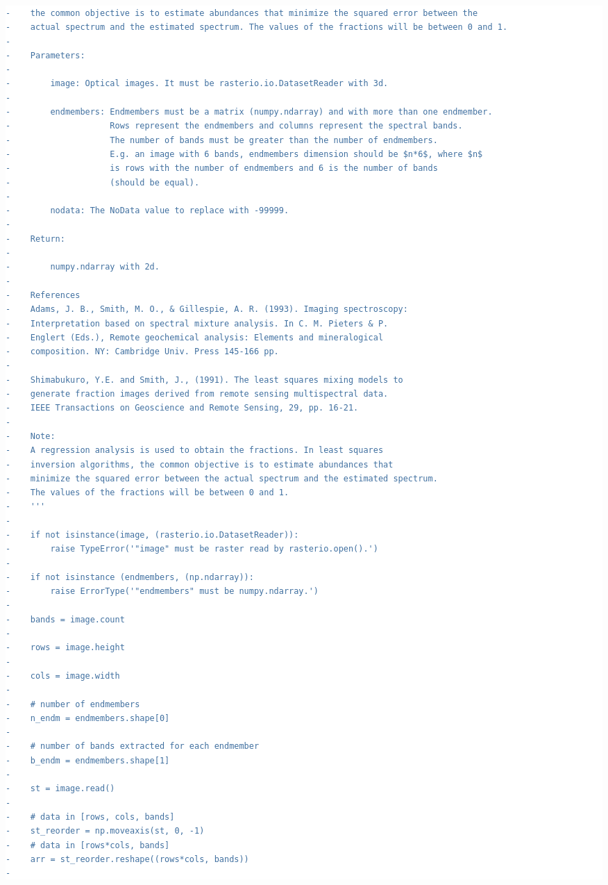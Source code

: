 ```diff
-    the common objective is to estimate abundances that minimize the squared error between the 
-    actual spectrum and the estimated spectrum. The values of the fractions will be between 0 and 1.
-    
-    Parameters:
-    
-        image: Optical images. It must be rasterio.io.DatasetReader with 3d.
-        
-        endmembers: Endmembers must be a matrix (numpy.ndarray) and with more than one endmember. 
-                    Rows represent the endmembers and columns represent the spectral bands.
-                    The number of bands must be greater than the number of endmembers.
-                    E.g. an image with 6 bands, endmembers dimension should be $n*6$, where $n$ 
-                    is rows with the number of endmembers and 6 is the number of bands 
-                    (should be equal).
-                    
-        nodata: The NoData value to replace with -99999.
-    
-    Return:
-    
-        numpy.ndarray with 2d.
-        
-    References
-    Adams, J. B., Smith, M. O., & Gillespie, A. R. (1993). Imaging spectroscopy:
-    Interpretation based on spectral mixture analysis. In C. M. Pieters & P.
-    Englert (Eds.), Remote geochemical analysis: Elements and mineralogical
-    composition. NY: Cambridge Univ. Press 145-166 pp.
-    
-    Shimabukuro, Y.E. and Smith, J., (1991). The least squares mixing models to
-    generate fraction images derived from remote sensing multispectral data.
-    IEEE Transactions on Geoscience and Remote Sensing, 29, pp. 16-21.
-    
-    Note:
-    A regression analysis is used to obtain the fractions. In least squares
-    inversion algorithms, the common objective is to estimate abundances that
-    minimize the squared error between the actual spectrum and the estimated spectrum.
-    The values of the fractions will be between 0 and 1.
-    '''
-    
-    if not isinstance(image, (rasterio.io.DatasetReader)):
-        raise TypeError('"image" must be raster read by rasterio.open().')
-        
-    if not isinstance (endmembers, (np.ndarray)):
-        raise ErrorType('"endmembers" must be numpy.ndarray.')
-    
-    bands = image.count
-        
-    rows = image.height
-        
-    cols = image.width
-    
-    # number of endmembers
-    n_endm = endmembers.shape[0]
-    
-    # number of bands extracted for each endmember
-    b_endm = endmembers.shape[1]
-        
-    st = image.read()
-        
-    # data in [rows, cols, bands]
-    st_reorder = np.moveaxis(st, 0, -1) 
-    # data in [rows*cols, bands]
-    arr = st_reorder.reshape((rows*cols, bands))
-    
```